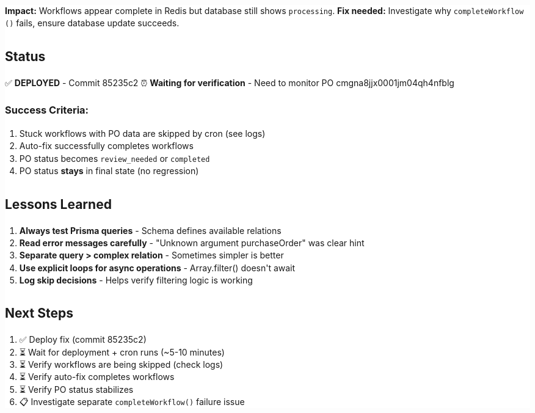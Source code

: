 **Impact:** Workflows appear complete in Redis but database still shows `processing`.
**Fix needed:** Investigate why `completeWorkflow()` fails, ensure database update succeeds.

## Status

✅ **DEPLOYED** - Commit 85235c2
⏰ **Waiting for verification** - Need to monitor PO cmgna8jjx0001jm04qh4nfblg

### Success Criteria:
1. Stuck workflows with PO data are skipped by cron (see logs)
2. Auto-fix successfully completes workflows
3. PO status becomes `review_needed` or `completed`
4. PO status **stays** in final state (no regression)

## Lessons Learned

1. **Always test Prisma queries** - Schema defines available relations
2. **Read error messages carefully** - "Unknown argument purchaseOrder" was clear hint
3. **Separate query > complex relation** - Sometimes simpler is better
4. **Use explicit loops for async operations** - Array.filter() doesn't await
5. **Log skip decisions** - Helps verify filtering logic is working

## Next Steps

1. ✅ Deploy fix (commit 85235c2)
2. ⏳ Wait for deployment + cron runs (~5-10 minutes)
3. ⏳ Verify workflows are being skipped (check logs)
4. ⏳ Verify auto-fix completes workflows
5. ⏳ Verify PO status stabilizes
6. 📋 Investigate separate `completeWorkflow()` failure issue

